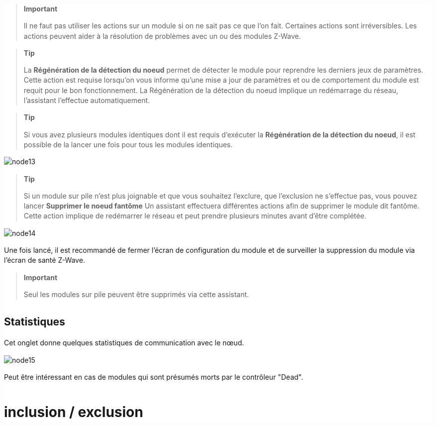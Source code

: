 > **Important**
>
> Il ne faut pas utiliser les actions sur un module si on ne sait pas ce
> que l’on fait. Certaines actions sont irréversibles. Les actions
> peuvent aider à la résolution de problèmes avec un ou des modules
> Z-Wave.

> **Tip**
>
> La **Régénération de la détection du noeud** permet de détecter le
> module pour reprendre les derniers jeux de paramètres. Cette action
> est requise lorsqu’on vous informe qu’une mise a jour de paramètres et
> ou de comportement du module est requit pour le bon fonctionnement. La
> Régénération de la détection du noeud implique un redémarrage du
> réseau, l’assistant l’effectue automatiquement.

> **Tip**
>
> Si vous avez plusieurs modules identiques dont il est requis
> d’exécuter la **Régénération de la détection du noeud**, il est
> possible de la lancer une fois pour tous les modules identiques.

![node13](../images/node13.png)

> **Tip**
>
> Si un module sur pile n’est plus joignable et que vous souhaitez
> l’exclure, que l’exclusion ne s’effectue pas, vous pouvez lancer
> **Supprimer le noeud fantôme** Un assistant effectuera différentes
> actions afin de supprimer le module dit fantôme. Cette action implique
> de redémarrer le réseau et peut prendre plusieurs minutes avant d’être
> complétée.

![node14](../images/node14.png)

Une fois lancé, il est recommandé de fermer l’écran de configuration du
module et de surveiller la suppression du module via l’écran de santé
Z-Wave.

> **Important**
>
> Seul les modules sur pile peuvent être supprimés via cette assistant.

Statistiques 
------------

Cet onglet donne quelques statistiques de communication avec le nœud.

![node15](../images/node15.png)

Peut être intéressant en cas de modules qui sont présumés morts par le
contrôleur "Dead".

inclusion / exclusion 
=====================
